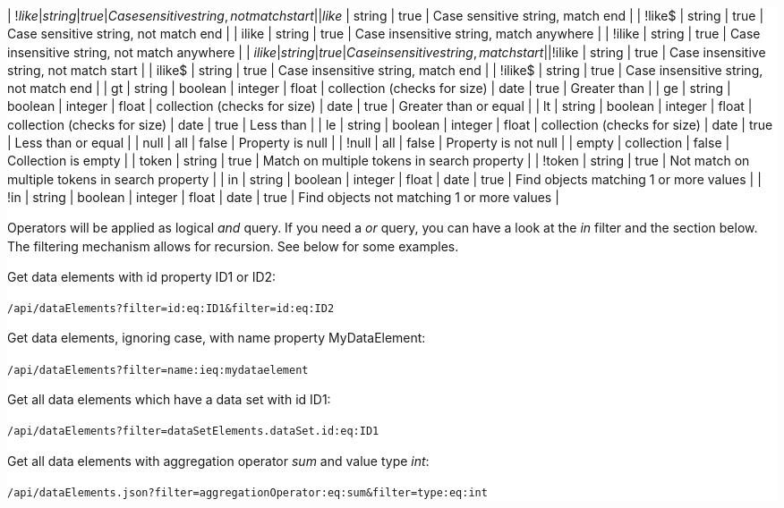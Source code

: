 | !$like | string | true | Case sensitive string, not match start |
| like$ | string | true | Case sensitive string, match end |
| !like$ | string | true | Case sensitive string, not match end |
| ilike | string | true | Case insensitive string, match anywhere |
| !ilike | string | true | Case insensitive string, not match anywhere |
| $ilike | string | true | Case insensitive string, match start |
| !$ilike | string | true | Case insensitive string, not match start |
| ilike$ | string | true | Case insensitive string, match end |
| !ilike$ | string | true | Case insensitive string, not match end |
| gt | string &#124; boolean &#124; integer &#124; float &#124; collection (checks for size) &#124; date | true | Greater than |
| ge | string &#124; boolean &#124; integer &#124; float &#124; collection (checks for size) &#124; date | true | Greater than or equal |
| lt | string &#124; boolean &#124; integer &#124; float &#124; collection (checks for size) &#124; date | true | Less than |
| le | string &#124; boolean &#124; integer &#124; float &#124; collection (checks for size) &#124; date | true | Less than or equal |
| null | all | false | Property is null |
| !null | all | false | Property is not null |
| empty | collection | false | Collection is empty |
| token | string | true | Match on multiple tokens in search property |
| !token | string | true | Not match on multiple tokens in search property |
| in | string &#124; boolean &#124; integer &#124; float &#124; date | true | Find objects matching 1 or more values |
| !in | string &#124; boolean &#124; integer &#124; float &#124; date | true | Find objects not matching 1 or more values |

Operators will be applied as logical *and* query. If you need a *or*
query, you can have a look at the *in* filter and the section below.
The filtering mechanism allows for recursion. See below for some examples.

Get data elements with id property ID1 or ID2:

    /api/dataElements?filter=id:eq:ID1&filter=id:eq:ID2

Get data elements, ignoring case, with name property MyDataElement:

    /api/dataElements?filter=name:ieq:mydataelement

Get all data elements which have a data set with id ID1:

    /api/dataElements?filter=dataSetElements.dataSet.id:eq:ID1

Get all data elements with aggregation operator *sum* and value type
*int*:

    /api/dataElements.json?filter=aggregationOperator:eq:sum&filter=type:eq:int
